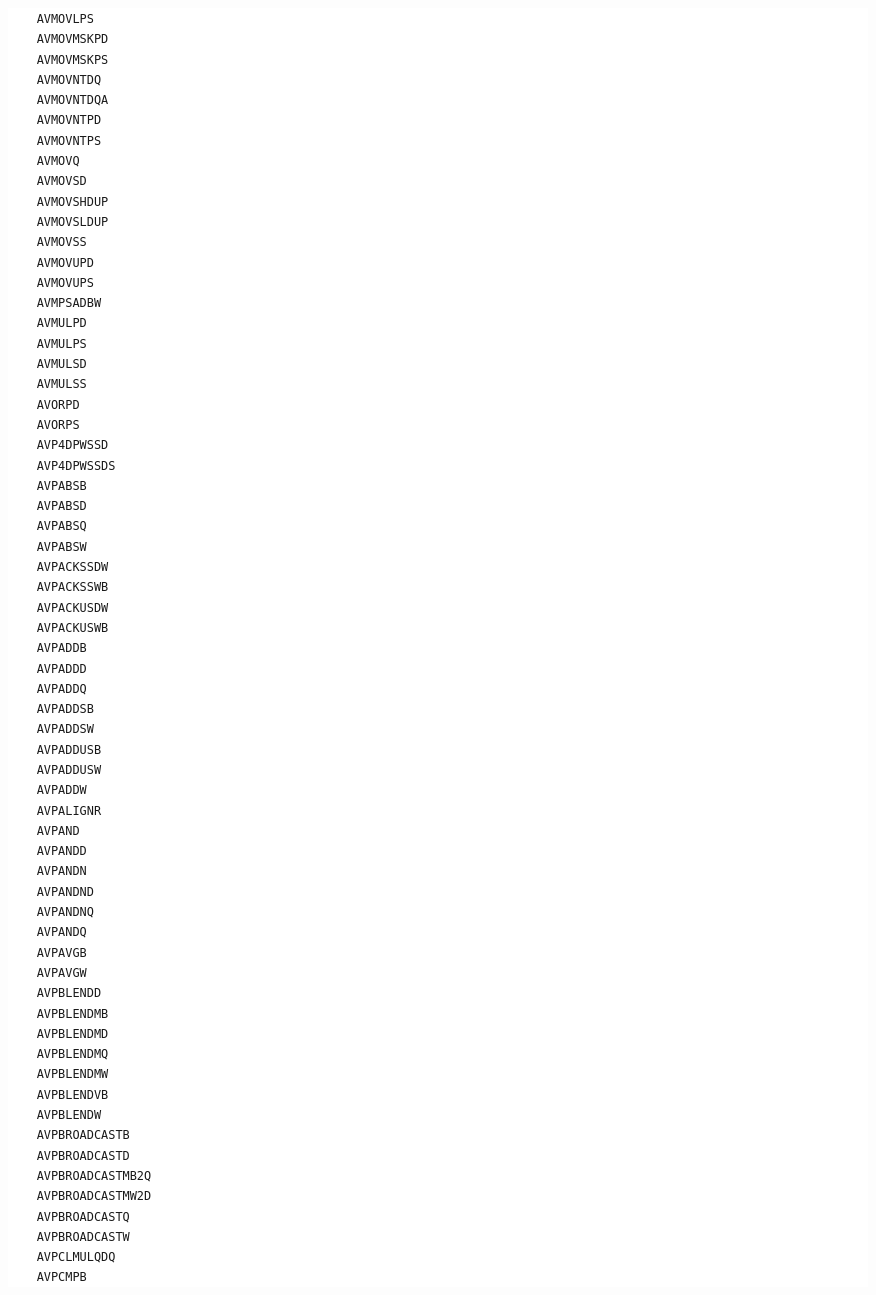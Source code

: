 ```go
	AVMOVLPS
	AVMOVMSKPD
	AVMOVMSKPS
	AVMOVNTDQ
	AVMOVNTDQA
	AVMOVNTPD
	AVMOVNTPS
	AVMOVQ
	AVMOVSD
	AVMOVSHDUP
	AVMOVSLDUP
	AVMOVSS
	AVMOVUPD
	AVMOVUPS
	AVMPSADBW
	AVMULPD
	AVMULPS
	AVMULSD
	AVMULSS
	AVORPD
	AVORPS
	AVP4DPWSSD
	AVP4DPWSSDS
	AVPABSB
	AVPABSD
	AVPABSQ
	AVPABSW
	AVPACKSSDW
	AVPACKSSWB
	AVPACKUSDW
	AVPACKUSWB
	AVPADDB
	AVPADDD
	AVPADDQ
	AVPADDSB
	AVPADDSW
	AVPADDUSB
	AVPADDUSW
	AVPADDW
	AVPALIGNR
	AVPAND
	AVPANDD
	AVPANDN
	AVPANDND
	AVPANDNQ
	AVPANDQ
	AVPAVGB
	AVPAVGW
	AVPBLENDD
	AVPBLENDMB
	AVPBLENDMD
	AVPBLENDMQ
	AVPBLENDMW
	AVPBLENDVB
	AVPBLENDW
	AVPBROADCASTB
	AVPBROADCASTD
	AVPBROADCASTMB2Q
	AVPBROADCASTMW2D
	AVPBROADCASTQ
	AVPBROADCASTW
	AVPCLMULQDQ
	AVPCMPB
```